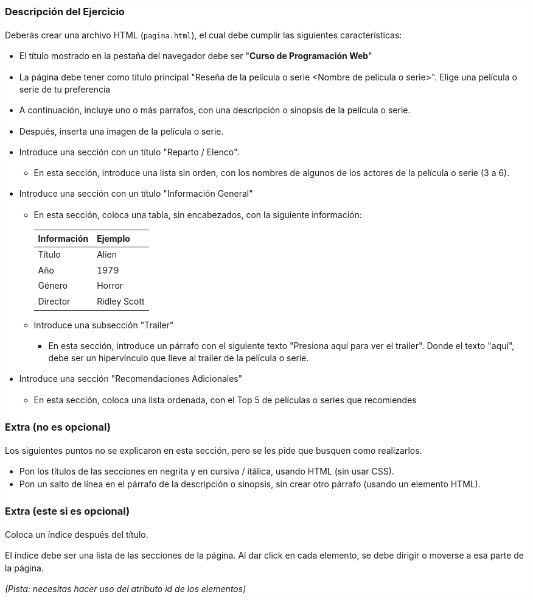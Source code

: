 ### Descripción del Ejercicio

Deberás crear una archivo HTML (`pagina.html`), el cual debe cumplir las siguientes características:

- El título mostrado en la pestaña del navegador debe ser "**Curso de Programación Web**"
- La página debe tener como título principal "Reseña de la película o serie <Nombre de película o serie>". Elige una película o serie de tu preferencia
- A continuación, incluye uno o más parrafos, con una descripción o sinopsis de la película o serie.
- Después, inserta una imagen de la película o serie.
- Introduce una sección con un título "Reparto / Elenco".
  - En esta sección, introduce una lista sin orden, con los nombres de algunos de los actores de la película o serie (3 a 6).
- Introduce una sección con un título "Información General"

  - En esta sección, coloca una tabla, sin encabezados, con la siguiente información:

    | Información | Ejemplo      |
    | ----------- | ------------ |
    | Título      | Alien        |
    | Año         | 1979         |
    | Género      | Horror       |
    | Director    | Ridley Scott |

  - Introduce una subsección "Trailer"
    - En esta sección, introduce un párrafo con el siguiente texto "Presiona aquí para ver el trailer". Donde el texto "aquí", debe ser un hipervínculo que lleve al trailer de la película o serie.

- Introduce una sección "Recomendaciones Adicionales"
  - En esta sección, coloca una lista ordenada, con el Top 5 de películas o series que recomiendes

### Extra (no es opcional)

Los siguientes puntos no se explicaron en esta sección, pero se les pide que busquen como realizarlos.

- Pon los títulos de las secciones en negrita y en cursiva / itálica, usando HTML (sin usar CSS).
- Pon un salto de línea en el párrafo de la descripción o sinopsis, sin crear otro párrafo (usando un elemento HTML).

### Extra (este si es opcional)

Coloca un índice después del título.

El índice debe ser una lista de las secciones de la página. Al dar click en cada elemento, se debe dirigir o moverse a esa parte de la página.

_(Pista: necesitas hacer uso del atributo id de los elementos)_
